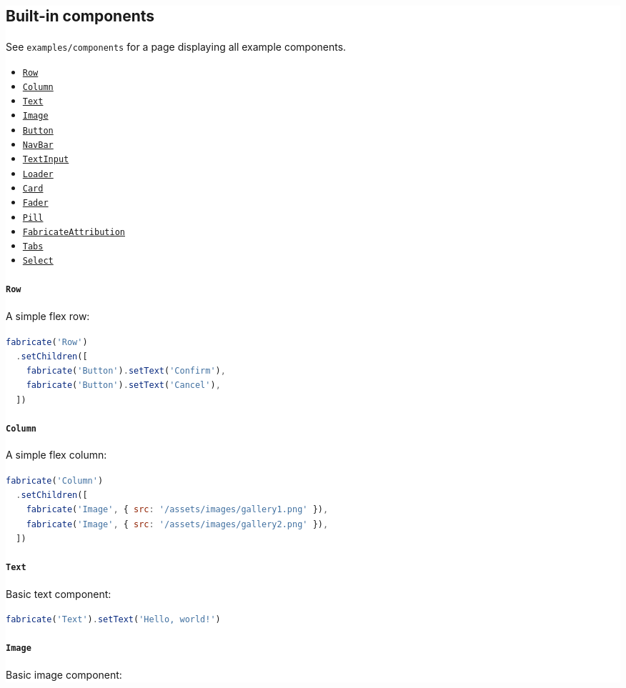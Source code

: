 
## Built-in components

See `examples/components` for a page displaying all example components.

* [`Row`](#row)
* [`Column`](#column)
* [`Text`](#text)
* [`Image`](#image)
* [`Button`](#button)
* [`NavBar`](#navbar)
* [`TextInput`](#textinput)
* [`Loader`](#loader)
* [`Card`](#card)
* [`Fader`](#fader)
* [`Pill`](#pill)
* [`FabricateAttribution`](#fabricateattribution)
* [`Tabs`](#tabs)
* [`Select`](#select)

#### `Row`

A simple flex row:

```js
fabricate('Row')
  .setChildren([
    fabricate('Button').setText('Confirm'),
    fabricate('Button').setText('Cancel'),
  ])
```

#### `Column`

A simple flex column:

```js
fabricate('Column')
  .setChildren([
    fabricate('Image', { src: '/assets/images/gallery1.png' }),
    fabricate('Image', { src: '/assets/images/gallery2.png' }),
  ])
```

#### `Text`

Basic text component:

```js
fabricate('Text').setText('Hello, world!')
```

#### `Image`

Basic image component:
